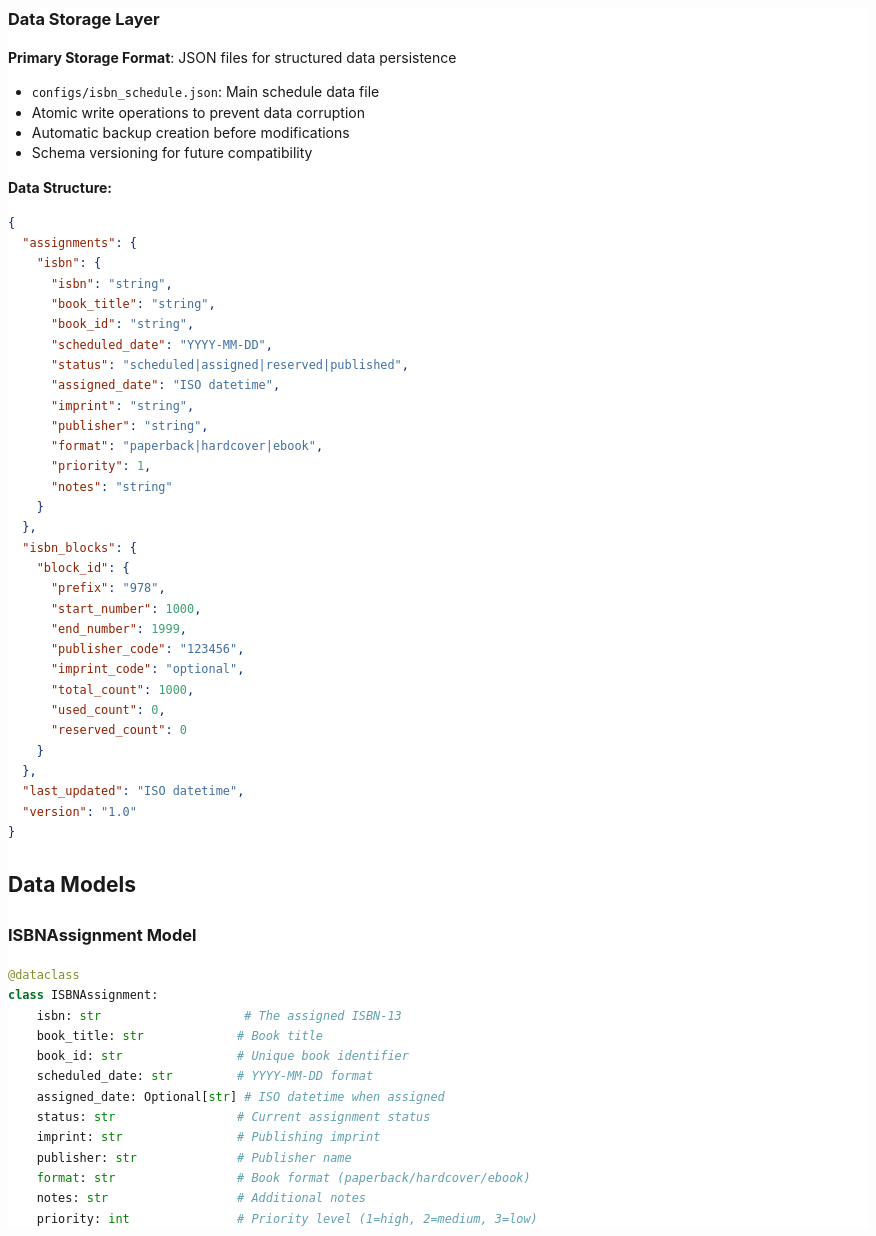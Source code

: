 ```bash
```

### Data Storage Layer

**Primary Storage Format**: JSON files for structured data persistence
- `configs/isbn_schedule.json`: Main schedule data file
- Atomic write operations to prevent data corruption
- Automatic backup creation before modifications
- Schema versioning for future compatibility

**Data Structure:**
```json
{
  "assignments": {
    "isbn": {
      "isbn": "string",
      "book_title": "string",
      "book_id": "string",
      "scheduled_date": "YYYY-MM-DD",
      "status": "scheduled|assigned|reserved|published",
      "assigned_date": "ISO datetime",
      "imprint": "string",
      "publisher": "string",
      "format": "paperback|hardcover|ebook",
      "priority": 1,
      "notes": "string"
    }
  },
  "isbn_blocks": {
    "block_id": {
      "prefix": "978",
      "start_number": 1000,
      "end_number": 1999,
      "publisher_code": "123456",
      "imprint_code": "optional",
      "total_count": 1000,
      "used_count": 0,
      "reserved_count": 0
    }
  },
  "last_updated": "ISO datetime",
  "version": "1.0"
}
```

## Data Models

### ISBNAssignment Model

```python
@dataclass
class ISBNAssignment:
    isbn: str                    # The assigned ISBN-13
    book_title: str             # Book title
    book_id: str                # Unique book identifier
    scheduled_date: str         # YYYY-MM-DD format
    assigned_date: Optional[str] # ISO datetime when assigned
    status: str                 # Current assignment status
    imprint: str                # Publishing imprint
    publisher: str              # Publisher name
    format: str                 # Book format (paperback/hardcover/ebook)
    notes: str                  # Additional notes
    priority: int               # Priority level (1=high, 2=medium, 3=low)
```